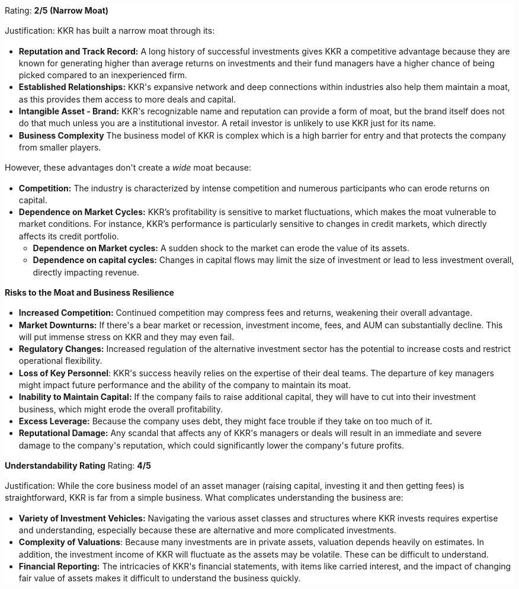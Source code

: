 Rating: **2/5 (Narrow Moat)**

Justification: KKR has built a narrow moat through its:

*   **Reputation and Track Record:** A long history of successful investments gives KKR a competitive advantage because they are known for generating higher than average returns on investments and their fund managers have a higher chance of being picked compared to an inexperienced firm.
* **Established Relationships:** KKR's expansive network and deep connections within industries also help them maintain a moat, as this provides them access to more deals and capital.
*   **Intangible Asset - Brand:** KKR's recognizable name and reputation can provide a form of moat, but the brand itself does not do that much unless you are a institutional investor. A retail investor is unlikely to use KKR just for its name.
*  **Business Complexity** The business model of KKR is complex which is a high barrier for entry and that protects the company from smaller players.

However, these advantages don't create a *wide* moat because:
*   **Competition:**  The industry is characterized by intense competition and numerous participants who can erode returns on capital.
*   **Dependence on Market Cycles:** KKR’s profitability is sensitive to market fluctuations, which makes the moat vulnerable to market conditions. For instance, KKR’s performance is particularly sensitive to changes in credit markets, which directly affects its credit portfolio.
    *   **Dependence on Market cycles:** A sudden shock to the market can erode the value of its assets.
    *   **Dependence on capital cycles:** Changes in capital flows may limit the size of investment or lead to less investment overall, directly impacting revenue.
  
**Risks to the Moat and Business Resilience**

*   **Increased Competition:** Continued competition may compress fees and returns, weakening their overall advantage.
*   **Market Downturns:** If there's a bear market or recession, investment income, fees, and AUM can substantially decline. This will put immense stress on KKR and they may even fail.
* **Regulatory Changes:** Increased regulation of the alternative investment sector has the potential to increase costs and restrict operational flexibility.
*   **Loss of Key Personnel**: KKR's success heavily relies on the expertise of their deal teams. The departure of key managers might impact future performance and the ability of the company to maintain its moat.
*   **Inability to Maintain Capital:** If the company fails to raise additional capital, they will have to cut into their investment business, which might erode the overall profitability.
*   **Excess Leverage:** Because the company uses debt, they might face trouble if they take on too much of it.
*   **Reputational Damage:** Any scandal that affects any of KKR's managers or deals will result in an immediate and severe damage to the company's reputation, which could significantly lower the company's future profits.

**Understandability Rating**
Rating: **4/5**

Justification: While the core business model of an asset manager (raising capital, investing it and then getting fees) is straightforward, KKR is far from a simple business. What complicates understanding the business are:
*   **Variety of Investment Vehicles:** Navigating the various asset classes and structures where KKR invests requires expertise and understanding, especially because these are alternative and more complicated investments.
*   **Complexity of Valuations**: Because many investments are in private assets, valuation depends heavily on estimates. In addition, the investment income of KKR will fluctuate as the assets may be volatile. These can be difficult to understand.
*   **Financial Reporting:** The intricacies of KKR's financial statements, with items like carried interest, and the impact of changing fair value of assets makes it difficult to understand the business quickly.
